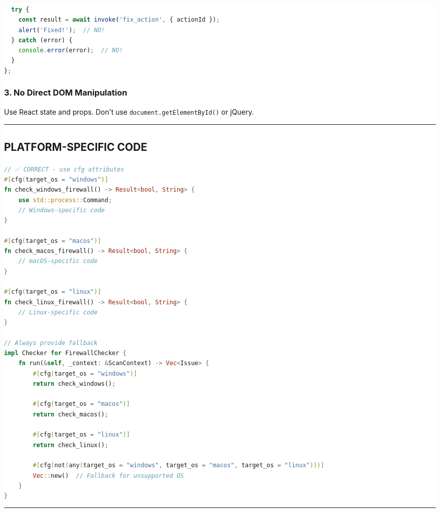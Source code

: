 ```typescript
  try {
    const result = await invoke('fix_action', { actionId });
    alert('Fixed!');  // NO!
  } catch (error) {
    console.error(error);  // NO!
  }
};
```

### 3. **No Direct DOM Manipulation**

Use React state and props. Don't use `document.getElementById()` or jQuery.

---

## PLATFORM-SPECIFIC CODE

```rust
// ✅ CORRECT - use cfg attributes
#[cfg(target_os = "windows")]
fn check_windows_firewall() -> Result<bool, String> {
    use std::process::Command;
    // Windows-specific code
}

#[cfg(target_os = "macos")]
fn check_macos_firewall() -> Result<bool, String> {
    // macOS-specific code
}

#[cfg(target_os = "linux")]
fn check_linux_firewall() -> Result<bool, String> {
    // Linux-specific code
}

// Always provide fallback
impl Checker for FirewallChecker {
    fn run(&self, _context: &ScanContext) -> Vec<Issue> {
        #[cfg(target_os = "windows")]
        return check_windows();

        #[cfg(target_os = "macos")]
        return check_macos();

        #[cfg(target_os = "linux")]
        return check_linux();

        #[cfg(not(any(target_os = "windows", target_os = "macos", target_os = "linux")))]
        Vec::new()  // Fallback for unsupported OS
    }
}
```

---